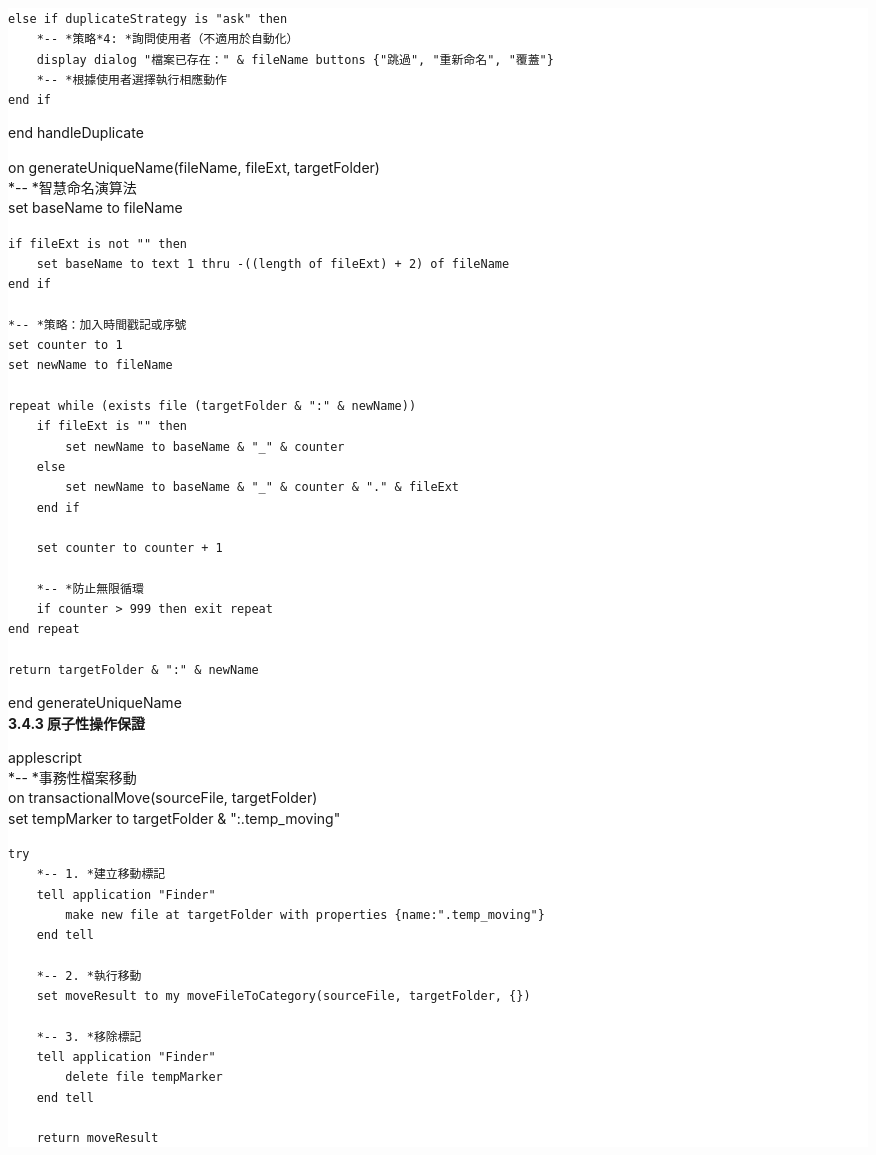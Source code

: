     else if duplicateStrategy is "ask" then  
        *-- *策略*4: *詢問使用者（不適用於自動化）  
        display dialog "檔案已存在：" & fileName buttons {"跳過", "重新命名", "覆蓋"}  
        *-- *根據使用者選擇執行相應動作  
    end if  
end handleDuplicate  
  
on generateUniqueName(fileName, fileExt, targetFolder)  
    *-- *智慧命名演算法  
    set baseName to fileName  
      
    if fileExt is not "" then  
        set baseName to text 1 thru -((length of fileExt) + 2) of fileName  
    end if  
      
    *-- *策略：加入時間戳記或序號  
    set counter to 1  
    set newName to fileName  
      
    repeat while (exists file (targetFolder & ":" & newName))  
        if fileExt is "" then  
            set newName to baseName & "_" & counter  
        else  
            set newName to baseName & "_" & counter & "." & fileExt  
        end if  
          
        set counter to counter + 1  
          
        *-- *防止無限循環  
        if counter > 999 then exit repeat  
    end repeat  
      
    return targetFolder & ":" & newName  
end generateUniqueName  
**3.4.3 原子性操作保證**  
  
  
applescript  
*-- *事務性檔案移動  
on transactionalMove(sourceFile, targetFolder)  
    set tempMarker to targetFolder & ":.temp_moving"  
      
    try  
        *-- 1. *建立移動標記  
        tell application "Finder"  
            make new file at targetFolder with properties {name:".temp_moving"}  
        end tell  
          
        *-- 2. *執行移動  
        set moveResult to my moveFileToCategory(sourceFile, targetFolder, {})  
          
        *-- 3. *移除標記  
        tell application "Finder"  
            delete file tempMarker  
        end tell  
          
        return moveResult  
          